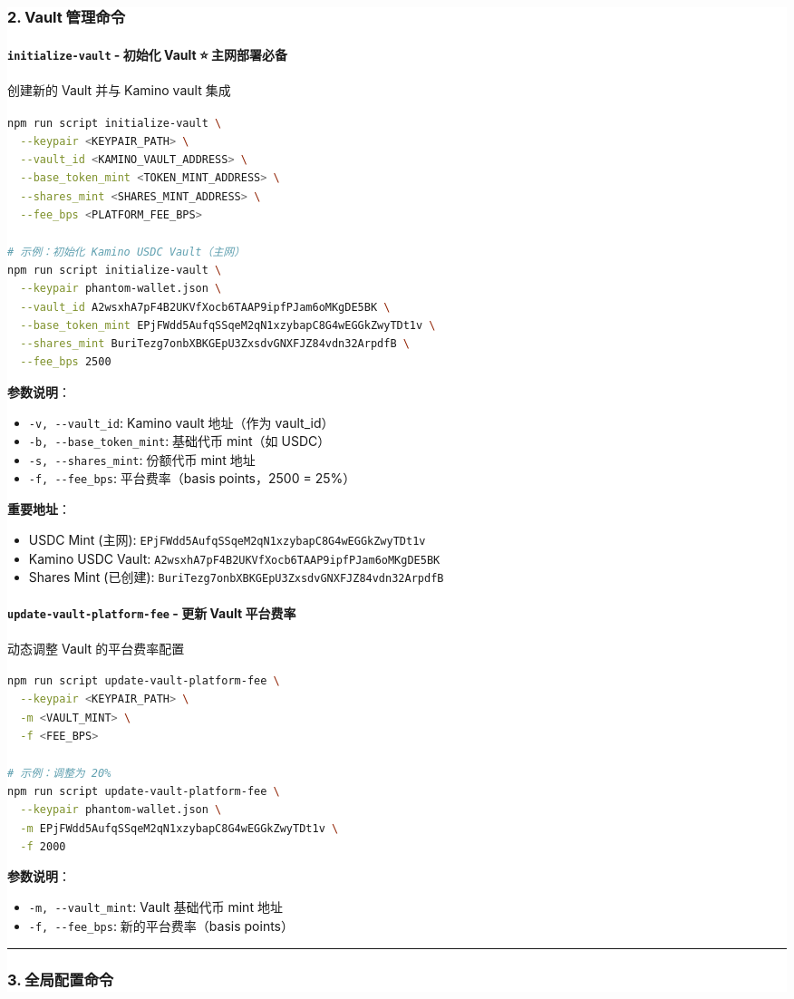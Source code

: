 
### 2. Vault 管理命令

#### `initialize-vault` - 初始化 Vault ⭐ 主网部署必备
创建新的 Vault 并与 Kamino vault 集成
```bash
npm run script initialize-vault \
  --keypair <KEYPAIR_PATH> \
  --vault_id <KAMINO_VAULT_ADDRESS> \
  --base_token_mint <TOKEN_MINT_ADDRESS> \
  --shares_mint <SHARES_MINT_ADDRESS> \
  --fee_bps <PLATFORM_FEE_BPS>

# 示例：初始化 Kamino USDC Vault（主网）
npm run script initialize-vault \
  --keypair phantom-wallet.json \
  --vault_id A2wsxhA7pF4B2UKVfXocb6TAAP9ipfPJam6oMKgDE5BK \
  --base_token_mint EPjFWdd5AufqSSqeM2qN1xzybapC8G4wEGGkZwyTDt1v \
  --shares_mint BuriTezg7onbXBKGEpU3ZxsdvGNXFJZ84vdn32ArpdfB \
  --fee_bps 2500
```
**参数说明**：
- `-v, --vault_id`: Kamino vault 地址（作为 vault_id）
- `-b, --base_token_mint`: 基础代币 mint（如 USDC）
- `-s, --shares_mint`: 份额代币 mint 地址
- `-f, --fee_bps`: 平台费率（basis points，2500 = 25%）

**重要地址**：
- USDC Mint (主网): `EPjFWdd5AufqSSqeM2qN1xzybapC8G4wEGGkZwyTDt1v`
- Kamino USDC Vault: `A2wsxhA7pF4B2UKVfXocb6TAAP9ipfPJam6oMKgDE5BK`
- Shares Mint (已创建): `BuriTezg7onbXBKGEpU3ZxsdvGNXFJZ84vdn32ArpdfB`

#### `update-vault-platform-fee` - 更新 Vault 平台费率
动态调整 Vault 的平台费率配置
```bash
npm run script update-vault-platform-fee \
  --keypair <KEYPAIR_PATH> \
  -m <VAULT_MINT> \
  -f <FEE_BPS>

# 示例：调整为 20%
npm run script update-vault-platform-fee \
  --keypair phantom-wallet.json \
  -m EPjFWdd5AufqSSqeM2qN1xzybapC8G4wEGGkZwyTDt1v \
  -f 2000
```
**参数说明**：
- `-m, --vault_mint`: Vault 基础代币 mint 地址
- `-f, --fee_bps`: 新的平台费率（basis points）

---

### 3. 全局配置命令
